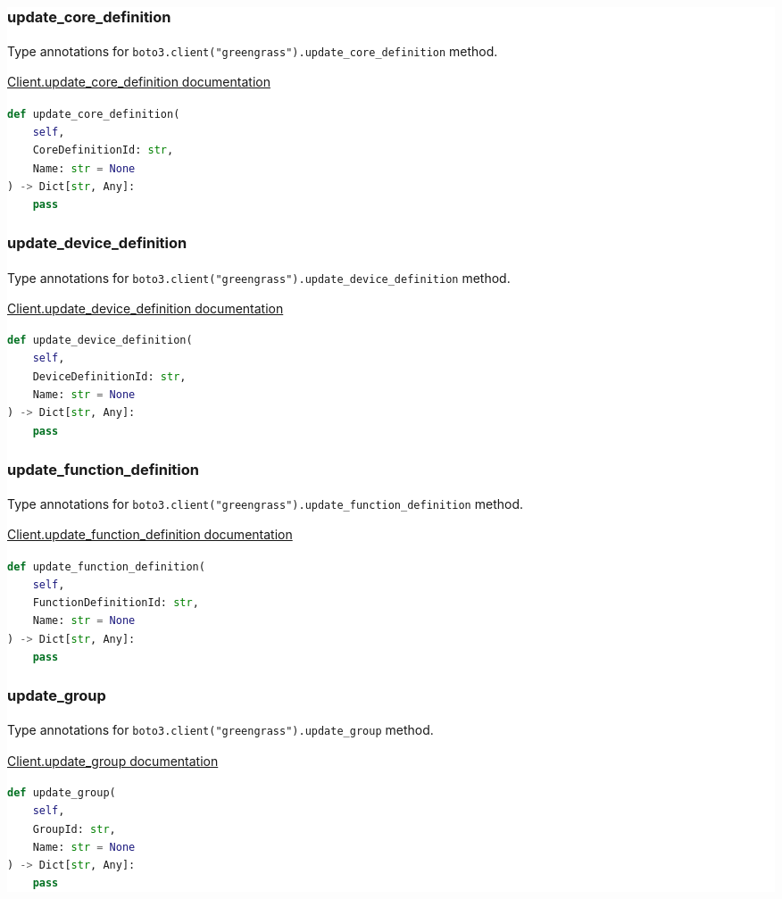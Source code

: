 ### update_core_definition

Type annotations for `boto3.client("greengrass").update_core_definition` method.

[Client.update_core_definition documentation](https://boto3.amazonaws.com/v1/documentation/api/latest/reference/services/greengrass.html#Greengrass.Client.update_core_definition)

```python
def update_core_definition(
    self,
    CoreDefinitionId: str,
    Name: str = None
) -> Dict[str, Any]:
    pass
```

### update_device_definition

Type annotations for `boto3.client("greengrass").update_device_definition` method.

[Client.update_device_definition documentation](https://boto3.amazonaws.com/v1/documentation/api/latest/reference/services/greengrass.html#Greengrass.Client.update_device_definition)

```python
def update_device_definition(
    self,
    DeviceDefinitionId: str,
    Name: str = None
) -> Dict[str, Any]:
    pass
```

### update_function_definition

Type annotations for `boto3.client("greengrass").update_function_definition` method.

[Client.update_function_definition documentation](https://boto3.amazonaws.com/v1/documentation/api/latest/reference/services/greengrass.html#Greengrass.Client.update_function_definition)

```python
def update_function_definition(
    self,
    FunctionDefinitionId: str,
    Name: str = None
) -> Dict[str, Any]:
    pass
```

### update_group

Type annotations for `boto3.client("greengrass").update_group` method.

[Client.update_group documentation](https://boto3.amazonaws.com/v1/documentation/api/latest/reference/services/greengrass.html#Greengrass.Client.update_group)

```python
def update_group(
    self,
    GroupId: str,
    Name: str = None
) -> Dict[str, Any]:
    pass
```
